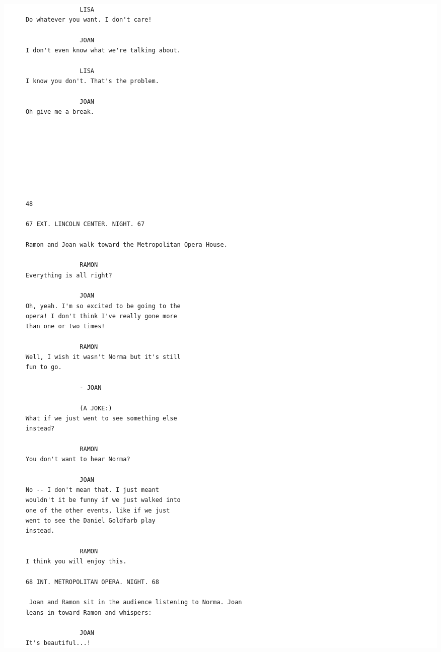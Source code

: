                          LISA
          Do whatever you want. I don't care! 

                         JOAN
          I don't even know what we're talking about.

                         LISA
          I know you don't. That's the problem.

                         JOAN
          Oh give me a break.

                         

                         

                         

                         
          48

          67 EXT. LINCOLN CENTER. NIGHT. 67

          Ramon and Joan walk toward the Metropolitan Opera House.

                         RAMON
          Everything is all right?

                         JOAN
          Oh, yeah. I'm so excited to be going to the
          opera! I don't think I've really gone more
          than one or two times!

                         RAMON
          Well, I wish it wasn't Norma but it's still
          fun to go.

                         - JOAN

                         (A JOKE:)
          What if we just went to see something else
          instead?

                         RAMON
          You don't want to hear Norma?

                         JOAN
          No -- I don't mean that. I just meant
          wouldn't it be funny if we just walked into
          one of the other events, like if we just
          went to see the Daniel Goldfarb play
          instead.

                         RAMON
          I think you will enjoy this.

          68 INT. METROPOLITAN OPERA. NIGHT. 68

           Joan and Ramon sit in the audience listening to Norma. Joan
          leans in toward Ramon and whispers:

                         JOAN
          It's beautiful...!
